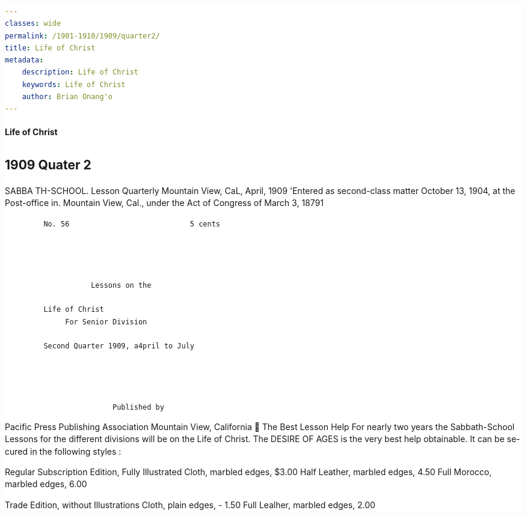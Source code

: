 ```yaml
---
classes: wide
permalink: /1901-1910/1909/quarter2/
title: Life of Christ
metadata:
    description: Life of Christ
    keywords: Life of Christ
    author: Brian Onang'o
---
```


#### Life of Christ

## 1909 Quater 2
SABBA TH-SCHOOL.
Lesson Quarterly
        Mountain View, CaL, April, 1909
'Entered as second-class matter October 13, 1904, at the Post-office in.
          Mountain View, Cal., under the Act of Congress of
                           March 3, 18791

             No. 56                            5 cents




                        Lessons on the

             Life of Christ
                  For Senior Division

             Second Quarter 1909, a4pril to July




                             Published by

  Pacific Press Publishing Association
                   Mountain View, California
 The Best Lesson Help
    For nearly two years the Sabbath-School
Lessons for the different divisions will be on the
Life of Christ. The DESIRE OF AGES is
the very best help obtainable. It can be se-
cured in the following styles :

   Regular Subscription Edition, Fully Illustrated
       Cloth, marbled edges,           $3.00
       Half Leather, marbled edges,     4.50
       Full Morocco, marbled edges,     6.00

   Trade Edition, without Illustrations
        Cloth, plain edges, -                 1.50
        Full Lealher, marbled edges,          2.00
